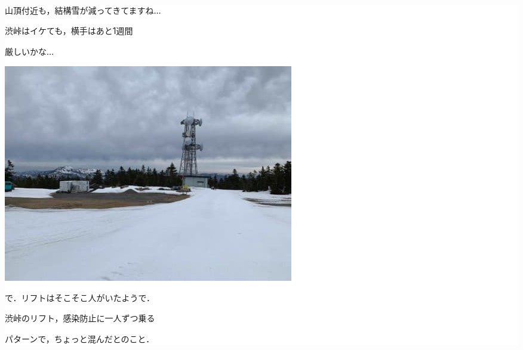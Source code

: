 


山頂付近も，結構雪が減ってきてますね…


渋峠はイケても，横手はあと1週間


厳しいかな…




![4e458d01473de5731b3dad01197acaa1.jpg](images/4e458d01473de5731b3dad01197acaa1.jpg)







で．リフトはそこそこ人がいたようで．


渋峠のリフト，感染防止に一人ずつ乗る


パターンで，ちょっと混んだとのこと．



